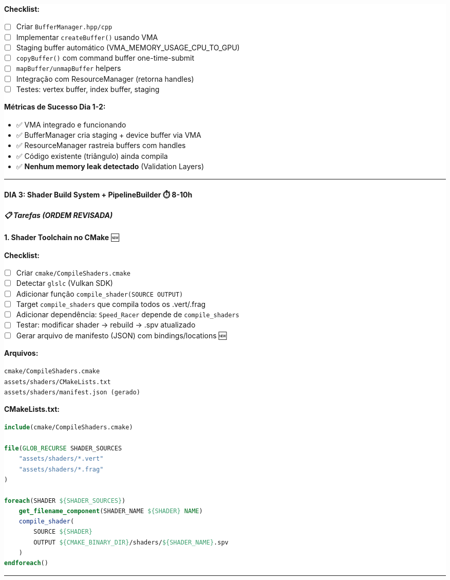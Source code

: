 **Checklist:**
- [ ] Criar `BufferManager.hpp/cpp`
- [ ] Implementar `createBuffer()` usando VMA
- [ ] Staging buffer automático (VMA_MEMORY_USAGE_CPU_TO_GPU)
- [ ] `copyBuffer()` com command buffer one-time-submit
- [ ] `mapBuffer/unmapBuffer` helpers
- [ ] Integração com ResourceManager (retorna handles)
- [ ] Testes: vertex buffer, index buffer, staging

**Métricas de Sucesso Dia 1-2:**
- ✅ VMA integrado e funcionando
- ✅ BufferManager cria staging + device buffer via VMA
- ✅ ResourceManager rastreia buffers com handles
- ✅ Código existente (triângulo) ainda compila
- ✅ **Nenhum memory leak detectado** (Validation Layers)

---

#### **DIA 3: Shader Build System + PipelineBuilder** ⏱️ 8-10h

##### 📋 Tarefas (ORDEM REVISADA)

**1. Shader Toolchain no CMake** 🆕

**Checklist:**
- [ ] Criar `cmake/CompileShaders.cmake`
- [ ] Detectar `glslc` (Vulkan SDK)
- [ ] Adicionar função `compile_shader(SOURCE OUTPUT)`
- [ ] Target `compile_shaders` que compila todos os .vert/.frag
- [ ] Adicionar dependência: `Speed_Racer` depende de `compile_shaders`
- [ ] Testar: modificar shader → rebuild → .spv atualizado
- [ ] Gerar arquivo de manifesto (JSON) com bindings/locations 🆕

**Arquivos:**
```
cmake/CompileShaders.cmake
assets/shaders/CMakeLists.txt
assets/shaders/manifest.json (gerado)
```

**CMakeLists.txt:**
```cmake
include(cmake/CompileShaders.cmake)

file(GLOB_RECURSE SHADER_SOURCES 
    "assets/shaders/*.vert"
    "assets/shaders/*.frag"
)

foreach(SHADER ${SHADER_SOURCES})
    get_filename_component(SHADER_NAME ${SHADER} NAME)
    compile_shader(
        SOURCE ${SHADER}
        OUTPUT ${CMAKE_BINARY_DIR}/shaders/${SHADER_NAME}.spv
    )
endforeach()
```

---